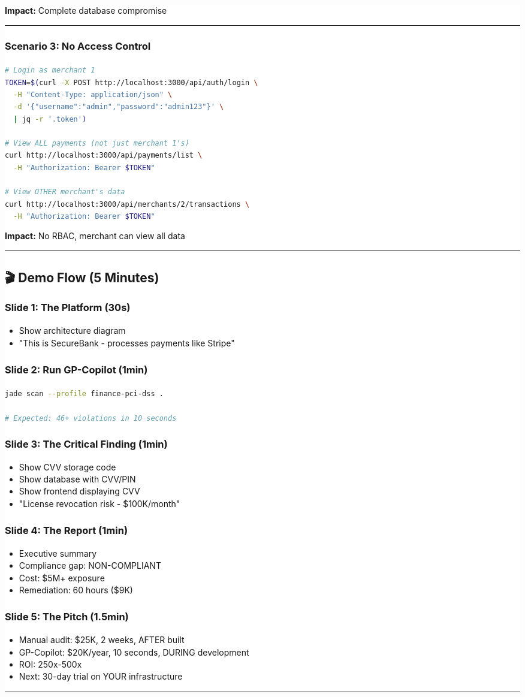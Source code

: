 **Impact:** Complete database compromise

---

### Scenario 3: No Access Control

```bash
# Login as merchant 1
TOKEN=$(curl -X POST http://localhost:3000/api/auth/login \
  -H "Content-Type: application/json" \
  -d '{"username":"admin","password":"admin123"}' \
  | jq -r '.token')

# View ALL payments (not just merchant 1's)
curl http://localhost:3000/api/payments/list \
  -H "Authorization: Bearer $TOKEN"

# View OTHER merchant's data
curl http://localhost:3000/api/merchants/2/transactions \
  -H "Authorization: Bearer $TOKEN"
```

**Impact:** No RBAC, merchant can view all data

---

## 🎬 Demo Flow (5 Minutes)

### Slide 1: The Platform (30s)
- Show architecture diagram
- "This is SecureBank - processes payments like Stripe"

### Slide 2: Run GP-Copilot (1min)
```bash
jade scan --profile finance-pci-dss .

# Expected: 46+ violations in 10 seconds
```

### Slide 3: The Critical Finding (1min)
- Show CVV storage code
- Show database with CVV/PIN
- Show frontend displaying CVV
- "License revocation risk - $100K/month"

### Slide 4: The Report (1min)
- Executive summary
- Compliance gap: NON-COMPLIANT
- Cost: $5M+ exposure
- Remediation: 60 hours ($9K)

### Slide 5: The Pitch (1.5min)
- Manual audit: $25K, 2 weeks, AFTER built
- GP-Copilot: $20K/year, 10 seconds, DURING development
- ROI: 250x-500x
- Next: 30-day trial on YOUR infrastructure

---